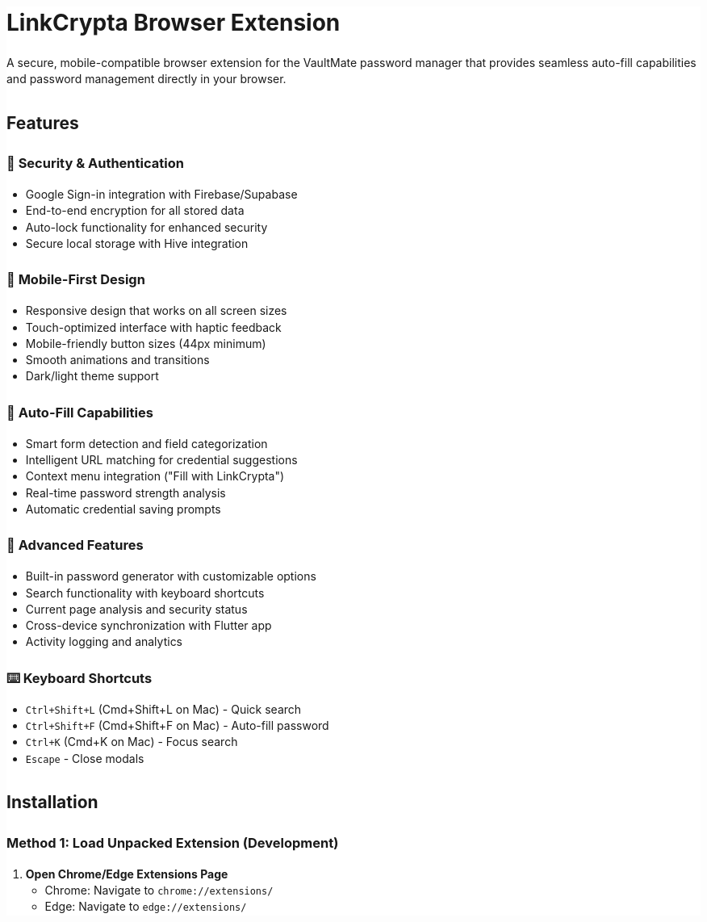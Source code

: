 # LinkCrypta Browser Extension

A secure, mobile-compatible browser extension for the VaultMate password manager that provides seamless auto-fill capabilities and password management directly in your browser.

## Features

### 🔐 **Security & Authentication**
- Google Sign-in integration with Firebase/Supabase
- End-to-end encryption for all stored data
- Auto-lock functionality for enhanced security
- Secure local storage with Hive integration

### 📱 **Mobile-First Design**
- Responsive design that works on all screen sizes
- Touch-optimized interface with haptic feedback
- Mobile-friendly button sizes (44px minimum)
- Smooth animations and transitions
- Dark/light theme support

### 🚀 **Auto-Fill Capabilities**
- Smart form detection and field categorization
- Intelligent URL matching for credential suggestions
- Context menu integration ("Fill with LinkCrypta")
- Real-time password strength analysis
- Automatic credential saving prompts

### 🎯 **Advanced Features**
- Built-in password generator with customizable options
- Search functionality with keyboard shortcuts
- Current page analysis and security status
- Cross-device synchronization with Flutter app
- Activity logging and analytics

### ⌨️ **Keyboard Shortcuts**
- `Ctrl+Shift+L` (Cmd+Shift+L on Mac) - Quick search
- `Ctrl+Shift+F` (Cmd+Shift+F on Mac) - Auto-fill password
- `Ctrl+K` (Cmd+K on Mac) - Focus search
- `Escape` - Close modals

## Installation

### Method 1: Load Unpacked Extension (Development)

1. **Open Chrome/Edge Extensions Page**
   - Chrome: Navigate to `chrome://extensions/`
   - Edge: Navigate to `edge://extensions/`
